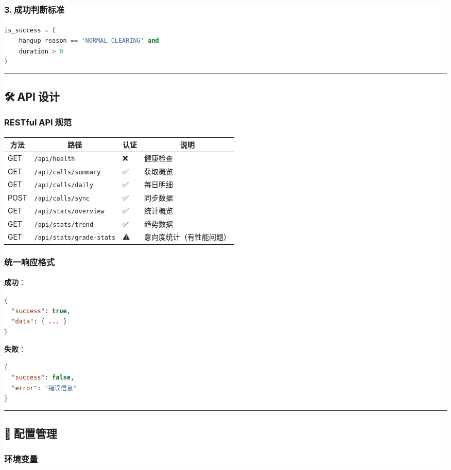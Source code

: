 ### 3. 成功判断标准

```python
is_success = (
    hangup_reason == 'NORMAL_CLEARING' and
    duration > 0
)
```

---

## 🛠️ API 设计

### RESTful API 规范

| 方法 | 路径 | 认证 | 说明 |
|------|------|------|------|
| GET | `/api/health` | ❌ | 健康检查 |
| GET | `/api/calls/summary` | ✅ | 获取概览 |
| GET | `/api/calls/daily` | ✅ | 每日明细 |
| POST | `/api/calls/sync` | ✅ | 同步数据 |
| GET | `/api/stats/overview` | ✅ | 统计概览 |
| GET | `/api/stats/trend` | ✅ | 趋势数据 |
| GET | `/api/stats/grade-stats` | ⚠️ | 意向度统计（有性能问题） |

### 统一响应格式

**成功**：
```json
{
  "success": true,
  "data": { ... }
}
```

**失败**：
```json
{
  "success": false,
  "error": "错误信息"
}
```

---

## 🔧 配置管理

### 环境变量
